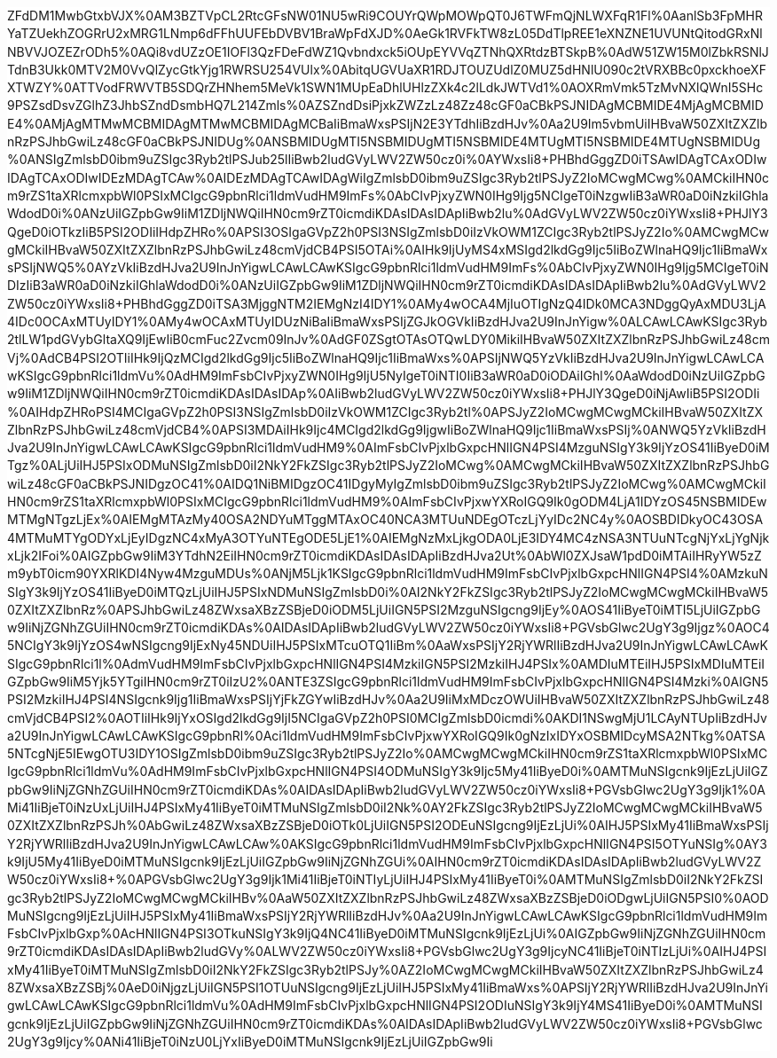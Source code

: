 ZFdDM1MwbGtxbVJX%0AM3BZTVpCL2RtcGFsNW01NU5wRi9COUYrQWpMOWpQT0J6TWFmQjNLWXFqR1Fl%0AanlSb3FpMHRYaTZUekhZOGRrU2xMRG1LNmp6dFFhUUFEbDVBV1BraWpFdXJD%0AeGk1RVFkTW8zL05DdTlpREE1eXNZNE1UVUNtQitodGRxNlNBVVJOZEZrODh5%0AQi8vdUZzOE1IOFl3QzFDeFdWZ1Qvbndxck5iOUpEYVVqZTNhQXRtdzBTSkpB%0AdW51ZW15M0lZbkRSNlJTdnB3Ukk0MTV2M0VvQlZycGtkYjg1RWRSU254VUlx%0AbitqUGVUaXR1RDJTOUZUdlZ0MUZ5dHNlU090c2tVRXBBc0pxckhoeXFXTWZY%0ATTVodFRWVTB5SDQrZHNhem5MeVk1SWN1MUpEaDhlUHlzZXk4c2lLdkJWTVd1%0AOXRmVmk5TzMvNXlQWnI5SHc9PSZsdDsvZGlhZ3JhbSZndDsmbHQ7L214Zmls%0AZSZndDsiPjxkZWZzLz48Zz48cGF0aCBkPSJNIDAgMCBMIDE4MjAgMCBMIDE4%0AMjAgMTMwMCBMIDAgMTMwMCBMIDAgMCBaIiBmaWxsPSIjN2E3YTdhIiBzdHJv%0Aa2U9Im5vbmUiIHBvaW50ZXItZXZlbnRzPSJhbGwiLz48cGF0aCBkPSJNIDUg%0ANSBMIDUgMTI5NSBMIDUgMTI5NSBMIDE4MTUgMTI5NSBMIDE4MTUgNSBMIDUg%0ANSIgZmlsbD0ibm9uZSIgc3Ryb2tlPSJub25lIiBwb2ludGVyLWV2ZW50cz0i%0AYWxsIi8+PHBhdGggZD0iTSAwIDAgTCAxODIwIDAgTCAxODIwIDEzMDAgTCAw%0AIDEzMDAgTCAwIDAgWiIgZmlsbD0ibm9uZSIgc3Ryb2tlPSJyZ2IoMCwgMCwg%0AMCkiIHN0cm9rZS1taXRlcmxpbWl0PSIxMCIgcG9pbnRlci1ldmVudHM9ImFs%0AbCIvPjxyZWN0IHg9Ijg5NCIgeT0iNzgwIiB3aWR0aD0iNzkiIGhlaWdodD0i%0ANzUiIGZpbGw9IiM1ZDljNWQiIHN0cm9rZT0icmdiKDAsIDAsIDApIiBwb2lu%0AdGVyLWV2ZW50cz0iYWxsIi8+PHJlY3QgeD0iOTkzIiB5PSI2ODIiIHdpZHRo%0APSI3OSIgaGVpZ2h0PSI3NSIgZmlsbD0iIzVkOWM1ZCIgc3Ryb2tlPSJyZ2Io%0AMCwgMCwgMCkiIHBvaW50ZXItZXZlbnRzPSJhbGwiLz48cmVjdCB4PSI5OTAi%0AIHk9IjUyMS4xMSIgd2lkdGg9Ijc5IiBoZWlnaHQ9Ijc1IiBmaWxsPSIjNWQ5%0AYzVkIiBzdHJva2U9InJnYigwLCAwLCAwKSIgcG9pbnRlci1ldmVudHM9ImFs%0AbCIvPjxyZWN0IHg9Ijg5MCIgeT0iNDIzIiB3aWR0aD0iNzkiIGhlaWdodD0i%0ANzUiIGZpbGw9IiM1ZDljNWQiIHN0cm9rZT0icmdiKDAsIDAsIDApIiBwb2lu%0AdGVyLWV2ZW50cz0iYWxsIi8+PHBhdGggZD0iTSA3MjggNTM2IEMgNzI4IDY1%0AMy4wOCA4MjIuOTIgNzQ4IDk0MCA3NDggQyAxMDU3LjA4IDc0OCAxMTUyIDY1%0AMy4wOCAxMTUyIDUzNiBaIiBmaWxsPSIjZGJkOGVkIiBzdHJva2U9InJnYigw%0ALCAwLCAwKSIgc3Ryb2tlLW1pdGVybGltaXQ9IjEwIiB0cmFuc2Zvcm09InJv%0AdGF0ZSgtOTAsOTQwLDY0MikiIHBvaW50ZXItZXZlbnRzPSJhbGwiLz48cmVj%0AdCB4PSI2OTIiIHk9IjQzMCIgd2lkdGg9Ijc5IiBoZWlnaHQ9Ijc1IiBmaWxs%0APSIjNWQ5YzVkIiBzdHJva2U9InJnYigwLCAwLCAwKSIgcG9pbnRlci1ldmVu%0AdHM9ImFsbCIvPjxyZWN0IHg9IjU5NyIgeT0iNTI0IiB3aWR0aD0iODAiIGhl%0AaWdodD0iNzUiIGZpbGw9IiM1ZDljNWQiIHN0cm9rZT0icmdiKDAsIDAsIDAp%0AIiBwb2ludGVyLWV2ZW50cz0iYWxsIi8+PHJlY3QgeD0iNjAwIiB5PSI2ODIi%0AIHdpZHRoPSI4MCIgaGVpZ2h0PSI3NSIgZmlsbD0iIzVkOWM1ZCIgc3Ryb2tl%0APSJyZ2IoMCwgMCwgMCkiIHBvaW50ZXItZXZlbnRzPSJhbGwiLz48cmVjdCB4%0APSI3MDAiIHk9Ijc4MCIgd2lkdGg9IjgwIiBoZWlnaHQ9Ijc1IiBmaWxsPSIj%0ANWQ5YzVkIiBzdHJva2U9InJnYigwLCAwLCAwKSIgcG9pbnRlci1ldmVudHM9%0AImFsbCIvPjxlbGxpcHNlIGN4PSI4MzguNSIgY3k9IjYzOS41IiByeD0iMTgz%0ALjUiIHJ5PSIxODMuNSIgZmlsbD0iI2NkY2FkZSIgc3Ryb2tlPSJyZ2IoMCwg%0AMCwgMCkiIHBvaW50ZXItZXZlbnRzPSJhbGwiLz48cGF0aCBkPSJNIDgzOC41%0AIDQ1NiBMIDgzOC41IDgyMyIgZmlsbD0ibm9uZSIgc3Ryb2tlPSJyZ2IoMCwg%0AMCwgMCkiIHN0cm9rZS1taXRlcmxpbWl0PSIxMCIgcG9pbnRlci1ldmVudHM9%0AImFsbCIvPjxwYXRoIGQ9Ik0gODM4LjA1IDYzOS45NSBMIDEwMTMgNTgzLjEx%0AIEMgMTAzMy40OSA2NDYuMTggMTAxOC40NCA3MTUuNDEgOTczLjYyIDc2NC4y%0AOSBDIDkyOC43OSA4MTMuMTYgODYxLjEyIDgzNC4xMyA3OTYuNTEgODE5LjE1%0AIEMgNzMxLjkgODA0LjE3IDY4MC4zNSA3NTUuNTcgNjYxLjYgNjkxLjk2IFoi%0AIGZpbGw9IiM3YTdhN2EiIHN0cm9rZT0icmdiKDAsIDAsIDApIiBzdHJva2Ut%0AbWl0ZXJsaW1pdD0iMTAiIHRyYW5zZm9ybT0icm90YXRlKDI4Nyw4MzguMDUs%0ANjM5Ljk1KSIgcG9pbnRlci1ldmVudHM9ImFsbCIvPjxlbGxpcHNlIGN4PSI4%0AMzkuNSIgY3k9IjYzOS41IiByeD0iMTQzLjUiIHJ5PSIxNDMuNSIgZmlsbD0i%0AI2NkY2FkZSIgc3Ryb2tlPSJyZ2IoMCwgMCwgMCkiIHBvaW50ZXItZXZlbnRz%0APSJhbGwiLz48ZWxsaXBzZSBjeD0iODM5LjUiIGN5PSI2MzguNSIgcng9IjEy%0AOS41IiByeT0iMTI5LjUiIGZpbGw9IiNjZGNhZGUiIHN0cm9rZT0icmdiKDAs%0AIDAsIDApIiBwb2ludGVyLWV2ZW50cz0iYWxsIi8+PGVsbGlwc2UgY3g9Ijgz%0AOC45NCIgY3k9IjYzOS4wNSIgcng9IjExNy45NDUiIHJ5PSIxMTcuOTQ1IiBm%0AaWxsPSIjY2RjYWRlIiBzdHJva2U9InJnYigwLCAwLCAwKSIgcG9pbnRlci1l%0AdmVudHM9ImFsbCIvPjxlbGxpcHNlIGN4PSI4MzkiIGN5PSI2MzkiIHJ4PSIx%0AMDIuMTEiIHJ5PSIxMDIuMTEiIGZpbGw9IiM5Yjk5YTgiIHN0cm9rZT0iIzU2%0ANTE3ZSIgcG9pbnRlci1ldmVudHM9ImFsbCIvPjxlbGxpcHNlIGN4PSI4Mzki%0AIGN5PSI2MzkiIHJ4PSI4NSIgcnk9Ijg1IiBmaWxsPSIjYjFkZGYwIiBzdHJv%0Aa2U9IiMxMDczOWUiIHBvaW50ZXItZXZlbnRzPSJhbGwiLz48cmVjdCB4PSI2%0AOTIiIHk9IjYxOSIgd2lkdGg9IjI5NCIgaGVpZ2h0PSI0MCIgZmlsbD0icmdi%0AKDI1NSwgMjU1LCAyNTUpIiBzdHJva2U9InJnYigwLCAwLCAwKSIgcG9pbnRl%0Aci1ldmVudHM9ImFsbCIvPjxwYXRoIGQ9Ik0gNzIxIDYxOSBMIDcyMSA2NTkg%0ATSA5NTcgNjE5IEwgOTU3IDY1OSIgZmlsbD0ibm9uZSIgc3Ryb2tlPSJyZ2Io%0AMCwgMCwgMCkiIHN0cm9rZS1taXRlcmxpbWl0PSIxMCIgcG9pbnRlci1ldmVu%0AdHM9ImFsbCIvPjxlbGxpcHNlIGN4PSI4ODMuNSIgY3k9Ijc5My41IiByeD0i%0AMTMuNSIgcnk9IjEzLjUiIGZpbGw9IiNjZGNhZGUiIHN0cm9rZT0icmdiKDAs%0AIDAsIDApIiBwb2ludGVyLWV2ZW50cz0iYWxsIi8+PGVsbGlwc2UgY3g9Ijk1%0AMi41IiBjeT0iNzUxLjUiIHJ4PSIxMy41IiByeT0iMTMuNSIgZmlsbD0iI2Nk%0AY2FkZSIgc3Ryb2tlPSJyZ2IoMCwgMCwgMCkiIHBvaW50ZXItZXZlbnRzPSJh%0AbGwiLz48ZWxsaXBzZSBjeD0iOTk0LjUiIGN5PSI2ODEuNSIgcng9IjEzLjUi%0AIHJ5PSIxMy41IiBmaWxsPSIjY2RjYWRlIiBzdHJva2U9InJnYigwLCAwLCAw%0AKSIgcG9pbnRlci1ldmVudHM9ImFsbCIvPjxlbGxpcHNlIGN4PSI5OTYuNSIg%0AY3k9IjU5My41IiByeD0iMTMuNSIgcnk9IjEzLjUiIGZpbGw9IiNjZGNhZGUi%0AIHN0cm9rZT0icmdiKDAsIDAsIDApIiBwb2ludGVyLWV2ZW50cz0iYWxsIi8+%0APGVsbGlwc2UgY3g9Ijk1Mi41IiBjeT0iNTIyLjUiIHJ4PSIxMy41IiByeT0i%0AMTMuNSIgZmlsbD0iI2NkY2FkZSIgc3Ryb2tlPSJyZ2IoMCwgMCwgMCkiIHBv%0AaW50ZXItZXZlbnRzPSJhbGwiLz48ZWxsaXBzZSBjeD0iODgwLjUiIGN5PSI0%0AODMuNSIgcng9IjEzLjUiIHJ5PSIxMy41IiBmaWxsPSIjY2RjYWRlIiBzdHJv%0Aa2U9InJnYigwLCAwLCAwKSIgcG9pbnRlci1ldmVudHM9ImFsbCIvPjxlbGxp%0AcHNlIGN4PSI3OTkuNSIgY3k9IjQ4NC41IiByeD0iMTMuNSIgcnk9IjEzLjUi%0AIGZpbGw9IiNjZGNhZGUiIHN0cm9rZT0icmdiKDAsIDAsIDApIiBwb2ludGVy%0ALWV2ZW50cz0iYWxsIi8+PGVsbGlwc2UgY3g9IjcyNC41IiBjeT0iNTIzLjUi%0AIHJ4PSIxMy41IiByeT0iMTMuNSIgZmlsbD0iI2NkY2FkZSIgc3Ryb2tlPSJy%0AZ2IoMCwgMCwgMCkiIHBvaW50ZXItZXZlbnRzPSJhbGwiLz48ZWxsaXBzZSBj%0AeD0iNjgzLjUiIGN5PSI1OTUuNSIgcng9IjEzLjUiIHJ5PSIxMy41IiBmaWxs%0APSIjY2RjYWRlIiBzdHJva2U9InJnYigwLCAwLCAwKSIgcG9pbnRlci1ldmVu%0AdHM9ImFsbCIvPjxlbGxpcHNlIGN4PSI2ODIuNSIgY3k9IjY4MS41IiByeD0i%0AMTMuNSIgcnk9IjEzLjUiIGZpbGw9IiNjZGNhZGUiIHN0cm9rZT0icmdiKDAs%0AIDAsIDApIiBwb2ludGVyLWV2ZW50cz0iYWxsIi8+PGVsbGlwc2UgY3g9Ijcy%0ANi41IiBjeT0iNzU0LjYxIiByeD0iMTMuNSIgcnk9IjEzLjUiIGZpbGw9Ii